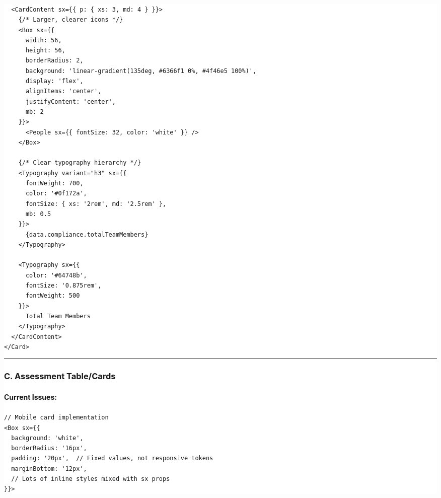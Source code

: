 ```tsx
  <CardContent sx={{ p: { xs: 3, md: 4 } }}>
    {/* Larger, clearer icons */}
    <Box sx={{
      width: 56,
      height: 56,
      borderRadius: 2,
      background: 'linear-gradient(135deg, #6366f1 0%, #4f46e5 100%)',
      display: 'flex',
      alignItems: 'center',
      justifyContent: 'center',
      mb: 2
    }}>
      <People sx={{ fontSize: 32, color: 'white' }} />
    </Box>
    
    {/* Clear typography hierarchy */}
    <Typography variant="h3" sx={{
      fontWeight: 700,
      color: '#0f172a',
      fontSize: { xs: '2rem', md: '2.5rem' },
      mb: 0.5
    }}>
      {data.compliance.totalTeamMembers}
    </Typography>
    
    <Typography sx={{
      color: '#64748b',
      fontSize: '0.875rem',
      fontWeight: 500
    }}>
      Total Team Members
    </Typography>
  </CardContent>
</Card>
```

---

### C. **Assessment Table/Cards**

#### Current Issues:
```tsx
// Mobile card implementation
<Box sx={{
  background: 'white',
  borderRadius: '16px',
  padding: '20px',  // Fixed values, not responsive tokens
  marginBottom: '12px',
  // Lots of inline styles mixed with sx props
}}>
```

